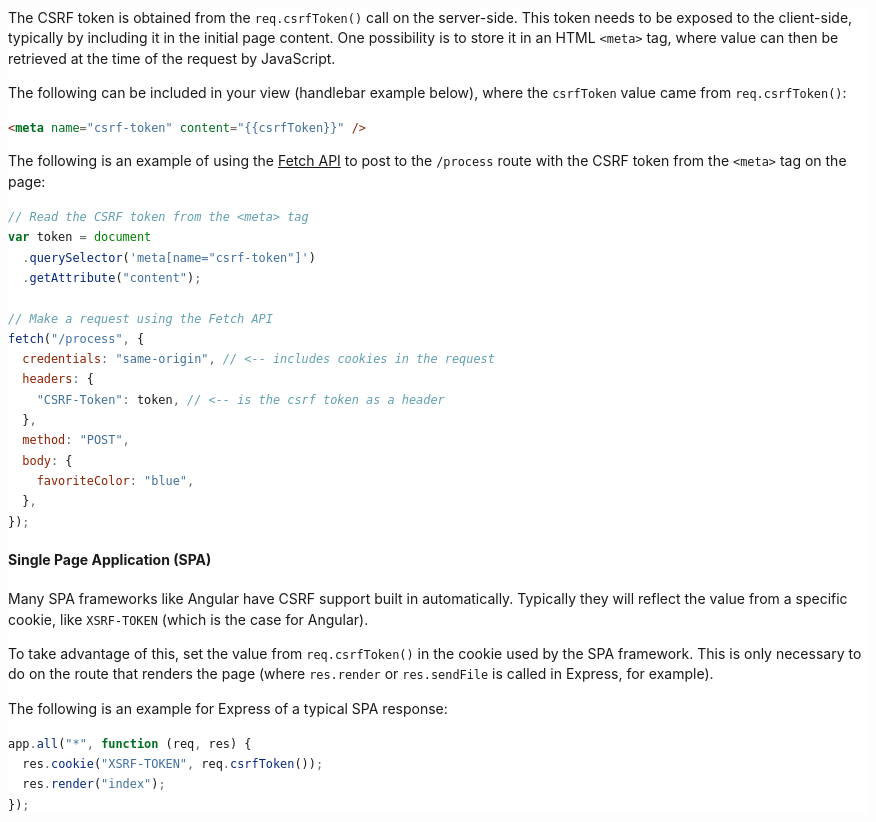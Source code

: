The CSRF token is obtained from the `req.csrfToken()` call on the server-side.
This token needs to be exposed to the client-side, typically by including it in
the initial page content. One possibility is to store it in an HTML `<meta>` tag,
where value can then be retrieved at the time of the request by JavaScript.

The following can be included in your view (handlebar example below), where the
`csrfToken` value came from `req.csrfToken()`:

```html
<meta name="csrf-token" content="{{csrfToken}}" />
```

The following is an example of using the
[Fetch API](https://developer.mozilla.org/en-US/docs/Web/API/Fetch_API) to post
to the `/process` route with the CSRF token from the `<meta>` tag on the page:



```js
// Read the CSRF token from the <meta> tag
var token = document
  .querySelector('meta[name="csrf-token"]')
  .getAttribute("content");

// Make a request using the Fetch API
fetch("/process", {
  credentials: "same-origin", // <-- includes cookies in the request
  headers: {
    "CSRF-Token": token, // <-- is the csrf token as a header
  },
  method: "POST",
  body: {
    favoriteColor: "blue",
  },
});
```

#### Single Page Application (SPA)

Many SPA frameworks like Angular have CSRF support built in automatically.
Typically they will reflect the value from a specific cookie, like
`XSRF-TOKEN` (which is the case for Angular).

To take advantage of this, set the value from `req.csrfToken()` in the cookie
used by the SPA framework. This is only necessary to do on the route that
renders the page (where `res.render` or `res.sendFile` is called in Express,
for example).

The following is an example for Express of a typical SPA response:



```js
app.all("*", function (req, res) {
  res.cookie("XSRF-TOKEN", req.csrfToken());
  res.render("index");
});
```


[owsap-csrf]: https://cheatsheetseries.owasp.org/cheatsheets/Cross-Site_Request_Forgery_Prevention_Cheat_Sheet.html
[owsap-csrf-double-submit]: https://cheatsheetseries.owasp.org/cheatsheets/Cross-Site_Request_Forgery_Prevention_Cheat_Sheet.html#double-submit-cookie
[wikipedia-csrf]: https://en.wikipedia.org/wiki/Cross-site_request_forgery
[coveralls-image]: https://badgen.net/coveralls/c/github/expressjs/csurf/master
[coveralls-url]: https://coveralls.io/r/expressjs/csurf?branch=master
[node-url]: https://nodejs.org/en/download
[npm-downloads-image]: https://badgen.net/npm/dm/csurf
[npm-url]: https://npmjs.org/package/csurf
[npm-version-image]: https://badgen.net/npm/v/csurf
[travis-image]: https://badgen.net/travis/expressjs/csurf/master
[travis-url]: https://travis-ci.org/expressjs/csurf